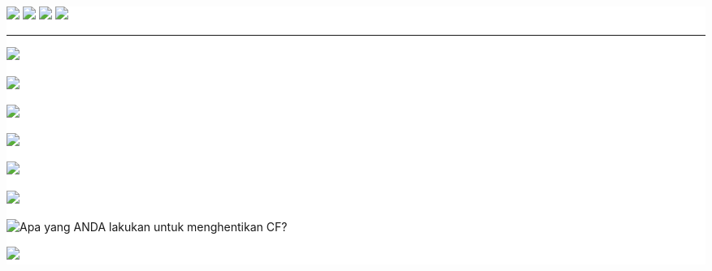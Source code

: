 ![](https://codeberg.org/crimeflare/cloudflare-tor/media/branch/master/image/omsirl.jpg)
![](https://codeberg.org/crimeflare/cloudflare-tor/media/branch/master/image/whydoihavetosolveacaptcha.jpg)
![](https://codeberg.org/crimeflare/cloudflare-tor/media/branch/master/image/fixthedamn.jpg)
![](https://codeberg.org/crimeflare/cloudflare-tor/media/branch/master/image/imnotarobot.jpg)

</details>

---


![](https://codeberg.org/crimeflare/cloudflare-tor/media/branch/master/image/twe_lb.jpg)

![](https://codeberg.org/crimeflare/cloudflare-tor/media/branch/master/image/twe_dz.jpg)

![](https://codeberg.org/crimeflare/cloudflare-tor/media/branch/master/image/twe_jb.jpg)

![](https://codeberg.org/crimeflare/cloudflare-tor/media/branch/master/image/twe_ial.jpg)

![](https://codeberg.org/crimeflare/cloudflare-tor/media/branch/master/image/twe_eptg.jpg)

![](https://codeberg.org/crimeflare/cloudflare-tor/media/branch/master/image/eastdakota_1273277839102656515.jpg)

![Apa yang ANDA lakukan untuk menghentikan CF?](https://codeberg.org/crimeflare/cloudflare-tor/media/branch/master/image/stopcf.jpg)

![](https://codeberg.org/crimeflare/cloudflare-tor/media/branch/master/image/peopledonotthink.jpg)
